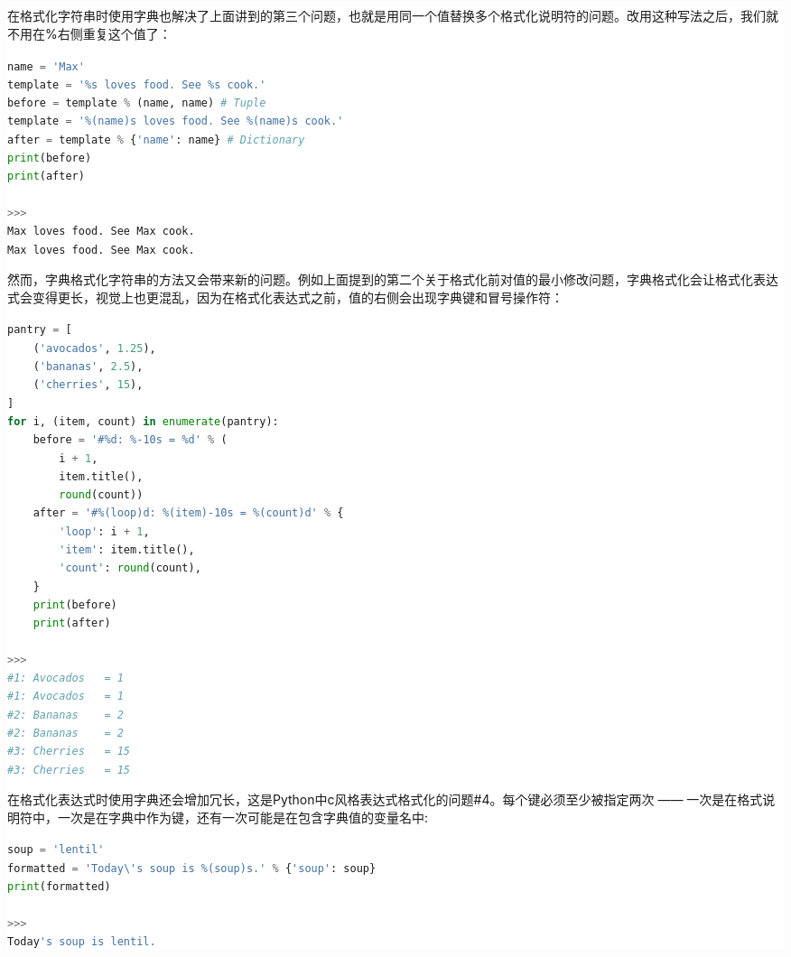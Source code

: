 ​在格式化字符串时使用字典也解决了上面讲到的第三个问题，也就是用同一个值替换多个格式化说明符的问题。改用这种写法之后，我们就不用在%右侧重复这个值了：

```python
name = 'Max'
template = '%s loves food. See %s cook.'
before = template % (name, name) # Tuple
template = '%(name)s loves food. See %(name)s cook.'
after = template % {'name': name} # Dictionary
print(before)
print(after)

>>>
Max loves food. See Max cook.
Max loves food. See Max cook.
```

​然而，字典格式化字符串的方法又会带来新的问题。例如上面提到的第二个关于格式化前对值的最小修改问题，字典格式化会让格式化表达式会变得更长，视觉上也更混乱，因为在格式化表达式之前，值的右侧会出现字典键和冒号操作符：

```python
pantry = [
    ('avocados', 1.25),
    ('bananas', 2.5),
    ('cherries', 15),
]
for i, (item, count) in enumerate(pantry):
    before = '#%d: %-10s = %d' % (
        i + 1,
        item.title(),
        round(count))
    after = '#%(loop)d: %(item)-10s = %(count)d' % {
        'loop': i + 1,
        'item': item.title(),
        'count': round(count),
    }
    print(before)
    print(after)

>>>
#1: Avocados   = 1
#1: Avocados   = 1
#2: Bananas    = 2
#2: Bananas    = 2
#3: Cherries   = 15
#3: Cherries   = 15
```

​在格式化表达式时使用字典还会增加冗长，这是Python中c风格表达式格式化的问题#4。每个键必须至少被指定两次 —— 一次是在格式说明符中，一次是在字典中作为键，还有一次可能是在包含字典值的变量名中:

```python
soup = 'lentil'
formatted = 'Today\'s soup is %(soup)s.' % {'soup': soup}
print(formatted)

>>>
Today's soup is lentil.
```
